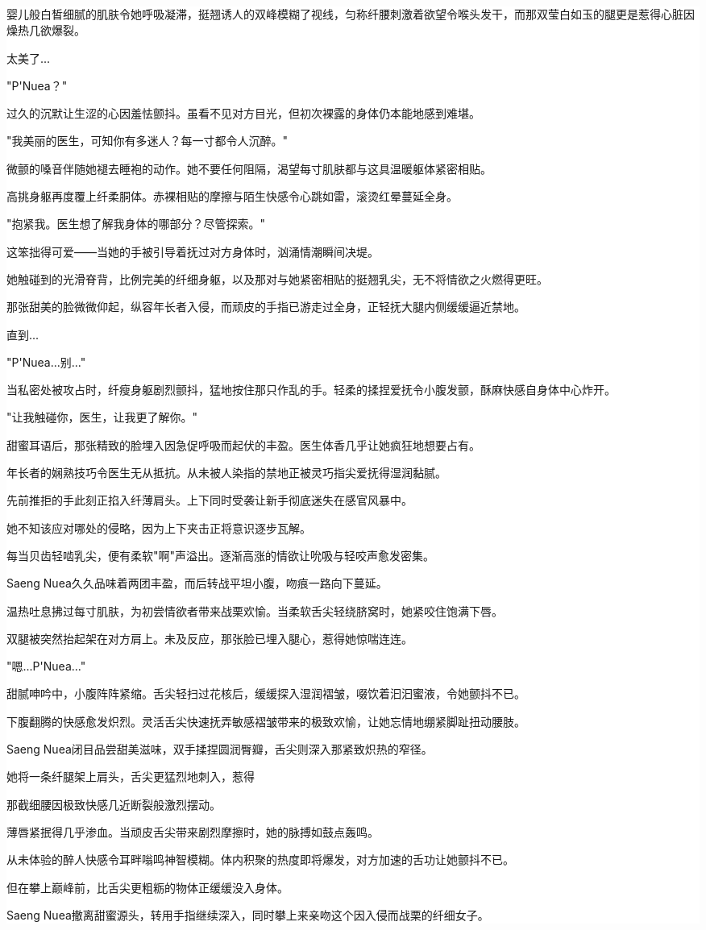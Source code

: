 婴儿般白皙细腻的肌肤令她呼吸凝滞，挺翘诱人的双峰模糊了视线，匀称纤腰刺激着欲望令喉头发干，而那双莹白如玉的腿更是惹得心脏因燥热几欲爆裂。

太美了...

"P'Nuea？"

过久的沉默让生涩的心因羞怯颤抖。虽看不见对方目光，但初次裸露的身体仍本能地感到难堪。

"我美丽的医生，可知你有多迷人？每一寸都令人沉醉。"

微颤的嗓音伴随她褪去睡袍的动作。她不要任何阻隔，渴望每寸肌肤都与这具温暖躯体紧密相贴。

高挑身躯再度覆上纤柔胴体。赤裸相贴的摩擦与陌生快感令心跳如雷，滚烫红晕蔓延全身。

"抱紧我。医生想了解我身体的哪部分？尽管探索。"

这笨拙得可爱——当她的手被引导着抚过对方身体时，汹涌情潮瞬间决堤。

她触碰到的光滑脊背，比例完美的纤细身躯，以及那对与她紧密相贴的挺翘乳尖，无不将情欲之火燃得更旺。

那张甜美的脸微微仰起，纵容年长者入侵，而顽皮的手指已游走过全身，正轻抚大腿内侧缓缓逼近禁地。

直到...

"P'Nuea...别..."

当私密处被攻占时，纤瘦身躯剧烈颤抖，猛地按住那只作乱的手。轻柔的揉捏爱抚令小腹发颤，酥麻快感自身体中心炸开。

"让我触碰你，医生，让我更了解你。"

甜蜜耳语后，那张精致的脸埋入因急促呼吸而起伏的丰盈。医生体香几乎让她疯狂地想要占有。

年长者的娴熟技巧令医生无从抵抗。从未被人染指的禁地正被灵巧指尖爱抚得湿润黏腻。

先前推拒的手此刻正掐入纤薄肩头。上下同时受袭让新手彻底迷失在感官风暴中。

她不知该应对哪处的侵略，因为上下夹击正将意识逐步瓦解。

每当贝齿轻啮乳尖，便有柔软"啊"声溢出。逐渐高涨的情欲让吮吸与轻咬声愈发密集。

Saeng Nuea久久品味着两团丰盈，而后转战平坦小腹，吻痕一路向下蔓延。

温热吐息拂过每寸肌肤，为初尝情欲者带来战栗欢愉。当柔软舌尖轻绕脐窝时，她紧咬住饱满下唇。

双腿被突然抬起架在对方肩上。未及反应，那张脸已埋入腿心，惹得她惊喘连连。

"嗯...P'Nuea..."

甜腻呻吟中，小腹阵阵紧缩。舌尖轻扫过花核后，缓缓探入湿润褶皱，啜饮着汩汩蜜液，令她颤抖不已。

下腹翻腾的快感愈发炽烈。灵活舌尖快速抚弄敏感褶皱带来的极致欢愉，让她忘情地绷紧脚趾扭动腰肢。

Saeng Nuea闭目品尝甜美滋味，双手揉捏圆润臀瓣，舌尖则深入那紧致炽热的窄径。

她将一条纤腿架上肩头，舌尖更猛烈地刺入，惹得

那截细腰因极致快感几近断裂般激烈摆动。

薄唇紧抿得几乎渗血。当顽皮舌尖带来剧烈摩擦时，她的脉搏如鼓点轰鸣。

从未体验的醉人快感令耳畔嗡鸣神智模糊。体内积聚的热度即将爆发，对方加速的舌功让她颤抖不已。

但在攀上巅峰前，比舌尖更粗粝的物体正缓缓没入身体。

Saeng Nuea撤离甜蜜源头，转用手指继续深入，同时攀上来亲吻这个因入侵而战栗的纤细女子。
